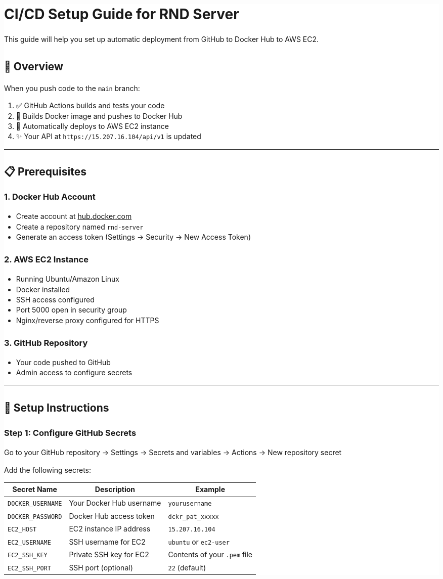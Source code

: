 # CI/CD Setup Guide for RND Server

This guide will help you set up automatic deployment from GitHub to Docker Hub to AWS EC2.

## 🎯 Overview

When you push code to the `main` branch:
1. ✅ GitHub Actions builds and tests your code
2. 🐳 Builds Docker image and pushes to Docker Hub
3. 🚀 Automatically deploys to AWS EC2 instance
4. ✨ Your API at `https://15.207.16.104/api/v1` is updated

---

## 📋 Prerequisites

### 1. Docker Hub Account
- Create account at [hub.docker.com](https://hub.docker.com)
- Create a repository named `rnd-server`
- Generate an access token (Settings → Security → New Access Token)

### 2. AWS EC2 Instance
- Running Ubuntu/Amazon Linux
- Docker installed
- SSH access configured
- Port 5000 open in security group
- Nginx/reverse proxy configured for HTTPS

### 3. GitHub Repository
- Your code pushed to GitHub
- Admin access to configure secrets

---

## 🔧 Setup Instructions

### Step 1: Configure GitHub Secrets

Go to your GitHub repository → Settings → Secrets and variables → Actions → New repository secret

Add the following secrets:

| Secret Name | Description | Example |
|------------|-------------|---------|
| `DOCKER_USERNAME` | Your Docker Hub username | `yourusername` |
| `DOCKER_PASSWORD` | Docker Hub access token | `dckr_pat_xxxxx` |
| `EC2_HOST` | EC2 instance IP address | `15.207.16.104` |
| `EC2_USERNAME` | SSH username for EC2 | `ubuntu` or `ec2-user` |
| `EC2_SSH_KEY` | Private SSH key for EC2 | Contents of your `.pem` file |
| `EC2_SSH_PORT` | SSH port (optional) | `22` (default) |
